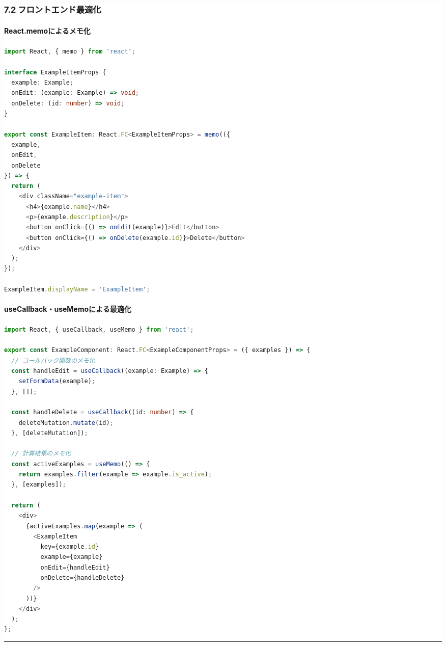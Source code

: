 ### 7.2 フロントエンド最適化

#### **React.memoによるメモ化**
```typescript
import React, { memo } from 'react';

interface ExampleItemProps {
  example: Example;
  onEdit: (example: Example) => void;
  onDelete: (id: number) => void;
}

export const ExampleItem: React.FC<ExampleItemProps> = memo(({
  example,
  onEdit,
  onDelete
}) => {
  return (
    <div className="example-item">
      <h4>{example.name}</h4>
      <p>{example.description}</p>
      <button onClick={() => onEdit(example)}>Edit</button>
      <button onClick={() => onDelete(example.id)}>Delete</button>
    </div>
  );
});

ExampleItem.displayName = 'ExampleItem';
```

#### **useCallback・useMemoによる最適化**
```typescript
import React, { useCallback, useMemo } from 'react';

export const ExampleComponent: React.FC<ExampleComponentProps> = ({ examples }) => {
  // コールバック関数のメモ化
  const handleEdit = useCallback((example: Example) => {
    setFormData(example);
  }, []);

  const handleDelete = useCallback((id: number) => {
    deleteMutation.mutate(id);
  }, [deleteMutation]);

  // 計算結果のメモ化
  const activeExamples = useMemo(() => {
    return examples.filter(example => example.is_active);
  }, [examples]);

  return (
    <div>
      {activeExamples.map(example => (
        <ExampleItem
          key={example.id}
          example={example}
          onEdit={handleEdit}
          onDelete={handleDelete}
        />
      ))}
    </div>
  );
};
```

---